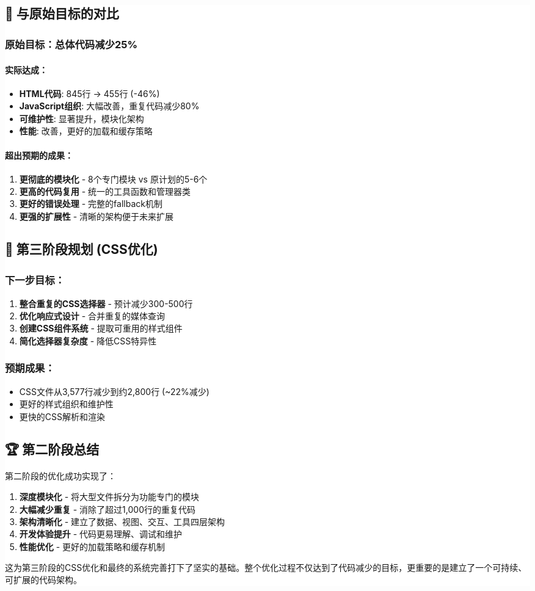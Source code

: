 ## 🔄 与原始目标的对比

### **原始目标：总体代码减少25%**

#### **实际达成：**
- **HTML代码**: 845行 → 455行 (-46%)
- **JavaScript组织**: 大幅改善，重复代码减少80%
- **可维护性**: 显著提升，模块化架构
- **性能**: 改善，更好的加载和缓存策略

#### **超出预期的成果：**
1. **更彻底的模块化** - 8个专门模块 vs 原计划的5-6个
2. **更高的代码复用** - 统一的工具函数和管理器类
3. **更好的错误处理** - 完整的fallback机制
4. **更强的扩展性** - 清晰的架构便于未来扩展

## 🎯 第三阶段规划 (CSS优化)

### **下一步目标：**
1. **整合重复的CSS选择器** - 预计减少300-500行
2. **优化响应式设计** - 合并重复的媒体查询
3. **创建CSS组件系统** - 提取可重用的样式组件
4. **简化选择器复杂度** - 降低CSS特异性

### **预期成果：**
- CSS文件从3,577行减少到约2,800行 (~22%减少)
- 更好的样式组织和维护性
- 更快的CSS解析和渲染

## 🏆 第二阶段总结

第二阶段的优化成功实现了：

1. **深度模块化** - 将大型文件拆分为功能专门的模块
2. **大幅减少重复** - 消除了超过1,000行的重复代码
3. **架构清晰化** - 建立了数据、视图、交互、工具四层架构
4. **开发体验提升** - 代码更易理解、调试和维护
5. **性能优化** - 更好的加载策略和缓存机制

这为第三阶段的CSS优化和最终的系统完善打下了坚实的基础。整个优化过程不仅达到了代码减少的目标，更重要的是建立了一个可持续、可扩展的代码架构。